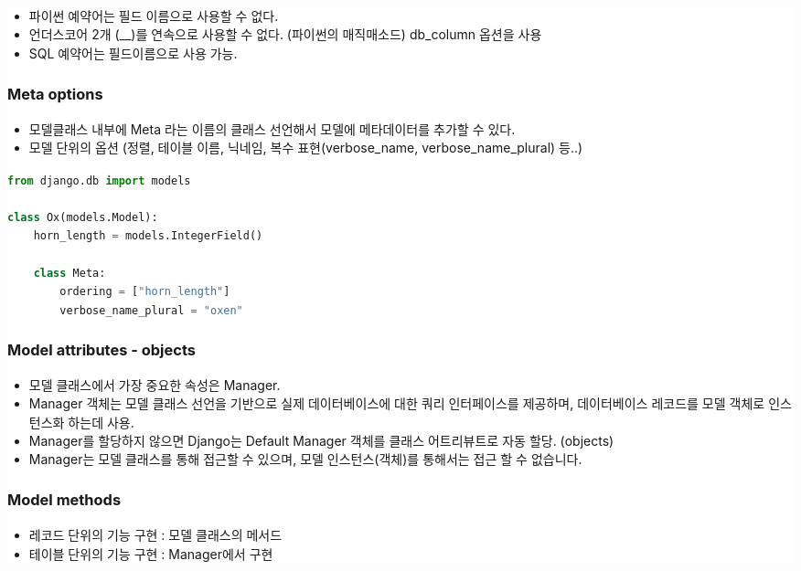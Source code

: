 
        
        
- 파이썬 예약어는 필드 이름으로 사용할 수 없다.
- 언더스코어 2개 (\_\_)를 연속으로 사용할 수 없다. (파이썬의 매직매소드) db_column 옵션을 사용
- SQL 예약어는 필드이름으로 사용 가능.  


        
        
        
    

        
### Meta options


        
        
- 모델클래스 내부에 Meta 라는 이름의 클래스 선언해서 모델에 메타데이터를 추가할 수 있다.
- 모델 단위의 옵션 (정렬, 테이블 이름, 닉네임, 복수 표현(verbose_name, verbose_name_plural) 등..)  


        
        
```python
from django.db import models

class Ox(models.Model):
    horn_length = models.IntegerField()

    class Meta:
        ordering = ["horn_length"]
        verbose_name_plural = "oxen"

```
        
        
    

        
### Model attributes - objects


        
        
- 모델 클래스에서 가장 중요한 속성은 Manager.
- Manager 객체는 모델 클래스 선언을 기반으로 실제 데이터베이스에 대한 쿼리 인터페이스를 제공하며, 데이터베이스 레코드를 모델 객체로 인스턴스화 하는데 사용.
- Manager를 할당하지 않으면 Django는 Default Manager 객체를 클래스 어트리뷰트로 자동 할당. (objects)
- Manager는 모델 클래스를 통해 접근할 수 있으며, 모델 인스턴스(객체)를 통해서는 접근 할 수 없습니다.   


        
        
        
    

        
### Model methods


        
        
- 레코드 단위의 기능 구현 : 모델 클래스의 메서드
- 테이블 단위의 기능 구현 : Manager에서 구현
  


        